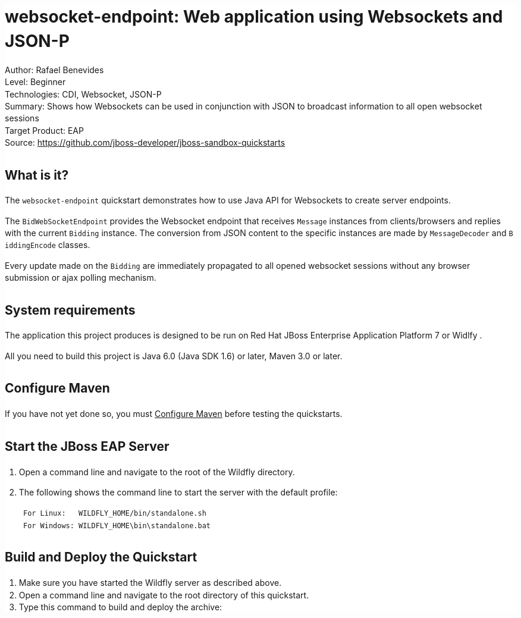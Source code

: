 websocket-endpoint: Web application using Websockets and JSON-P
================================================================
Author: Rafael Benevides  
Level: Beginner  
Technologies: CDI, Websocket, JSON-P  
Summary: Shows how Websockets can be used in conjunction with JSON to broadcast information to all open websocket sessions  
Target Product: EAP  
Source: <https://github.com/jboss-developer/jboss-sandbox-quickstarts>   


What is it?
-----------

The `websocket-endpoint` quickstart demonstrates how to use Java API for Websockets to create server endpoints. 

The `BidWebSocketEndpoint` provides the Websocket endpoint that receives `Message` instances from clients/browsers and replies with the current `Bidding` instance. The conversion from JSON content to the specific instances are made by `MessageDecoder` and `BiddingEncode` classes.

Every update made on the `Bidding` are immediately propagated to all opened websocket sessions without any browser submission or ajax polling mechanism.


System requirements
-------------------


The application this project produces is designed to be run on Red Hat JBoss Enterprise Application Platform 7 or Widlfy . 

All you need to build this project is Java 6.0 (Java SDK 1.6) or later, Maven 3.0 or later.

 
Configure Maven
---------------

If you have not yet done so, you must [Configure Maven](https://github.com/jboss-developer/jboss-developer-shared-resources/blob/master/guides/CONFIGURE_MAVEN.md#configure-maven-to-build-and-deploy-the-quickstarts) before testing the quickstarts.


Start the JBoss EAP Server
-------------------------

1. Open a command line and navigate to the root of the  Wildfly directory.
2. The following shows the command line to start the server with the default profile:

        For Linux:   WILDFLY_HOME/bin/standalone.sh
        For Windows: WILDFLY_HOME\bin\standalone.bat


Build and Deploy the Quickstart
-------------------------

1. Make sure you have started the Wildfly server as described above.
2. Open a command line and navigate to the root directory of this quickstart.
3. Type this command to build and deploy the archive:

